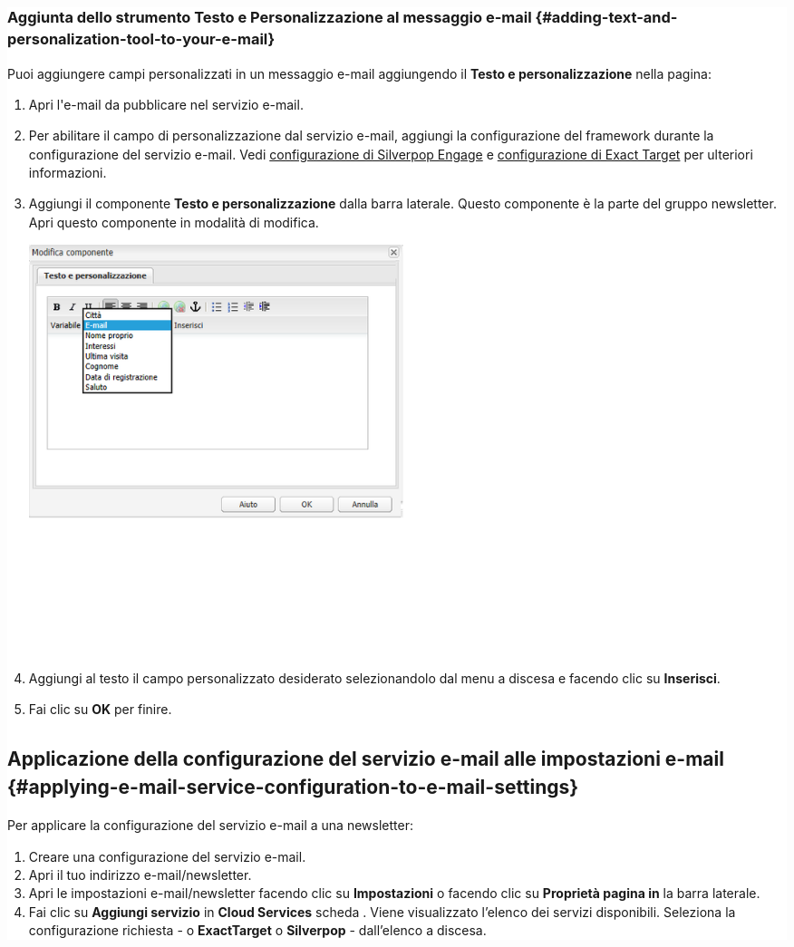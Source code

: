 
### Aggiunta dello strumento Testo e Personalizzazione al messaggio e-mail {#adding-text-and-personalization-tool-to-your-e-mail}

Puoi aggiungere campi personalizzati in un messaggio e-mail aggiungendo il **Testo e personalizzazione** nella pagina:

1. Apri l&#39;e-mail da pubblicare nel servizio e-mail.
1. Per abilitare il campo di personalizzazione dal servizio e-mail, aggiungi la configurazione del framework durante la configurazione del servizio e-mail. Vedi [configurazione di Silverpop Engage](/help/sites-administering/silverpop.md) e [configurazione di Exact Target](/help/sites-administering/exacttarget.md) per ulteriori informazioni.
1. Aggiungi il componente **Testo e personalizzazione** dalla barra laterale. Questo componente è la parte del gruppo newsletter. Apri questo componente in modalità di modifica.

   ![chlimage_1-110](assets/chlimage_1-110.png)

1. Aggiungi al testo il campo personalizzato desiderato selezionandolo dal menu a discesa e facendo clic su **Inserisci**.
1. Fai clic su **OK** per finire.

## Applicazione della configurazione del servizio e-mail alle impostazioni e-mail {#applying-e-mail-service-configuration-to-e-mail-settings}

Per applicare la configurazione del servizio e-mail a una newsletter:

1. Creare una configurazione del servizio e-mail.
1. Apri il tuo indirizzo e-mail/newsletter.
1. Apri le impostazioni e-mail/newsletter facendo clic su **Impostazioni** o facendo clic su **Proprietà pagina in** la barra laterale.
1. Fai clic su **Aggiungi servizio** in **Cloud Services** scheda . Viene visualizzato l’elenco dei servizi disponibili. Seleziona la configurazione richiesta - o **ExactTarget** o **Silverpop** - dall’elenco a discesa.
